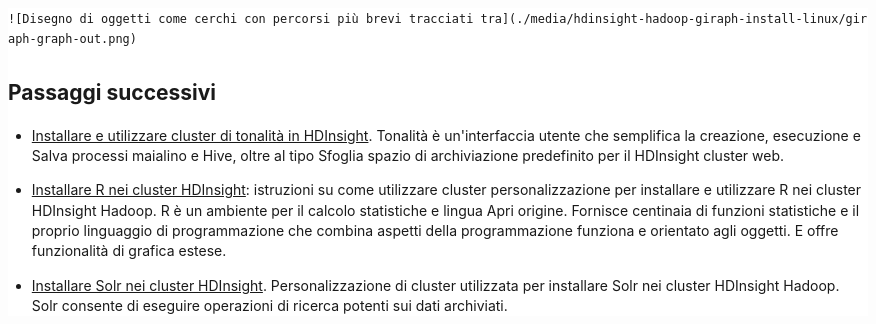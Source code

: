     ![Disegno di oggetti come cerchi con percorsi più brevi tracciati tra](./media/hdinsight-hadoop-giraph-install-linux/giraph-graph-out.png)


## <a name="next-steps"></a>Passaggi successivi

- [Installare e utilizzare cluster di tonalità in HDInsight](hdinsight-hadoop-hue-linux.md). Tonalità è un'interfaccia utente che semplifica la creazione, esecuzione e Salva processi maialino e Hive, oltre al tipo Sfoglia spazio di archiviazione predefinito per il HDInsight cluster web.

- [Installare R nei cluster HDInsight](hdinsight-hadoop-r-scripts-linux.md): istruzioni su come utilizzare cluster personalizzazione per installare e utilizzare R nei cluster HDInsight Hadoop. R è un ambiente per il calcolo statistiche e lingua Apri origine. Fornisce centinaia di funzioni statistiche e il proprio linguaggio di programmazione che combina aspetti della programmazione funziona e orientato agli oggetti. E offre funzionalità di grafica estese.

- [Installare Solr nei cluster HDInsight](hdinsight-hadoop-solr-install-linux.md). Personalizzazione di cluster utilizzata per installare Solr nei cluster HDInsight Hadoop. Solr consente di eseguire operazioni di ricerca potenti sui dati archiviati.
